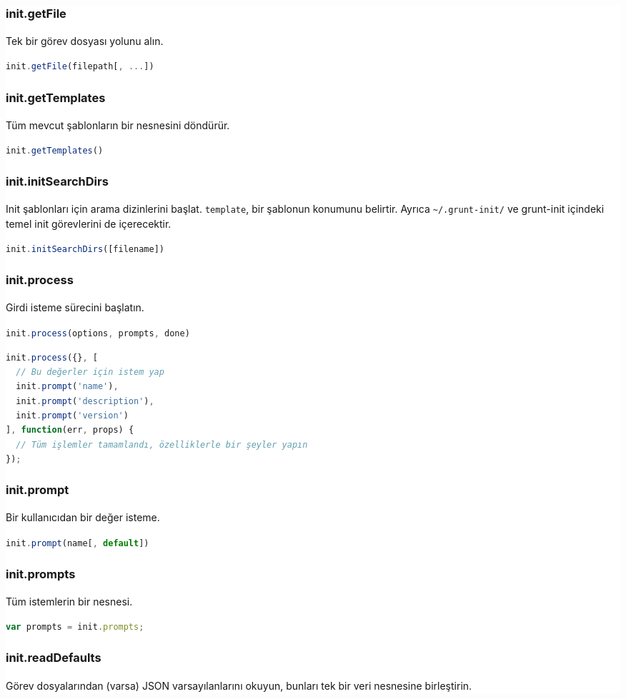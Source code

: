 ### init.getFile
Tek bir görev dosyası yolunu alın.

```js
init.getFile(filepath[, ...])
```

### init.getTemplates
Tüm mevcut şablonların bir nesnesini döndürür.

```js
init.getTemplates()
```

### init.initSearchDirs
Init şablonları için arama dizinlerini başlat. `template`, bir şablonun konumunu belirtir. Ayrıca `~/.grunt-init/` ve grunt-init içindeki temel init görevlerini de içerecektir.

```js
init.initSearchDirs([filename])
```

### init.process
Girdi isteme sürecini başlatın.

```js
init.process(options, prompts, done)
```

```js
init.process({}, [
  // Bu değerler için istem yap
  init.prompt('name'),
  init.prompt('description'),
  init.prompt('version')
], function(err, props) {
  // Tüm işlemler tamamlandı, özelliklerle bir şeyler yapın
});
```

### init.prompt
Bir kullanıcıdan bir değer isteme.

```js
init.prompt(name[, default])
```

### init.prompts
Tüm istemlerin bir nesnesi.

```js
var prompts = init.prompts;
```

### init.readDefaults
Görev dosyalarından (varsa) JSON varsayılanlarını okuyun, bunları tek bir veri nesnesine birleştirin.
